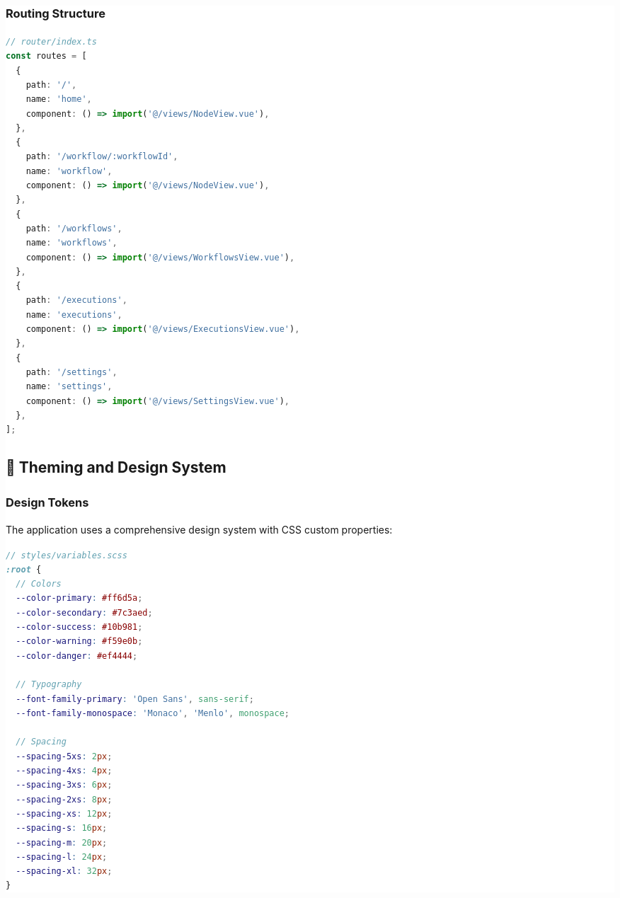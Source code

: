 ### Routing Structure

```typescript
// router/index.ts
const routes = [
  {
    path: '/',
    name: 'home',
    component: () => import('@/views/NodeView.vue'),
  },
  {
    path: '/workflow/:workflowId',
    name: 'workflow',
    component: () => import('@/views/NodeView.vue'),
  },
  {
    path: '/workflows',
    name: 'workflows',
    component: () => import('@/views/WorkflowsView.vue'),
  },
  {
    path: '/executions',
    name: 'executions',
    component: () => import('@/views/ExecutionsView.vue'),
  },
  {
    path: '/settings',
    name: 'settings',
    component: () => import('@/views/SettingsView.vue'),
  },
];
```

## 🎨 Theming and Design System

### Design Tokens

The application uses a comprehensive design system with CSS custom properties:

```scss
// styles/variables.scss
:root {
  // Colors
  --color-primary: #ff6d5a;
  --color-secondary: #7c3aed;
  --color-success: #10b981;
  --color-warning: #f59e0b;
  --color-danger: #ef4444;

  // Typography
  --font-family-primary: 'Open Sans', sans-serif;
  --font-family-monospace: 'Monaco', 'Menlo', monospace;

  // Spacing
  --spacing-5xs: 2px;
  --spacing-4xs: 4px;
  --spacing-3xs: 6px;
  --spacing-2xs: 8px;
  --spacing-xs: 12px;
  --spacing-s: 16px;
  --spacing-m: 20px;
  --spacing-l: 24px;
  --spacing-xl: 32px;
}
```